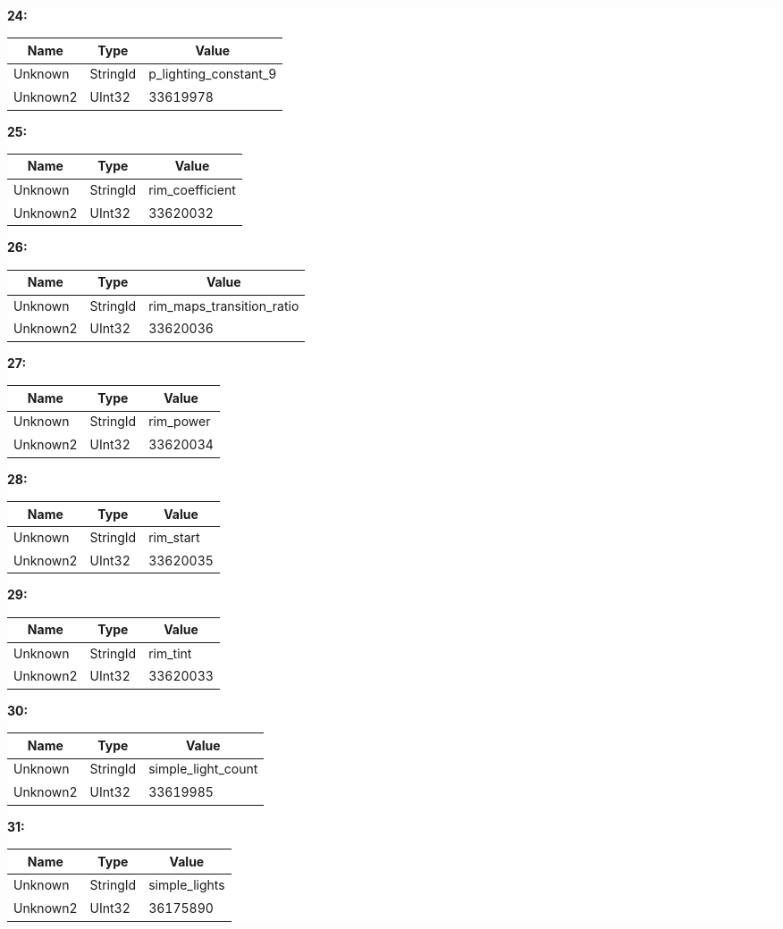 
**24:**

Name	| Type	| Value
---	|---	|---	|
Unknown	|StringId	|p_lighting_constant_9
Unknown2	|UInt32	|33619978


**25:**

Name	| Type	| Value
---	|---	|---	|
Unknown	|StringId	|rim_coefficient
Unknown2	|UInt32	|33620032


**26:**

Name	| Type	| Value
---	|---	|---	|
Unknown	|StringId	|rim_maps_transition_ratio
Unknown2	|UInt32	|33620036


**27:**

Name	| Type	| Value
---	|---	|---	|
Unknown	|StringId	|rim_power
Unknown2	|UInt32	|33620034


**28:**

Name	| Type	| Value
---	|---	|---	|
Unknown	|StringId	|rim_start
Unknown2	|UInt32	|33620035


**29:**

Name	| Type	| Value
---	|---	|---	|
Unknown	|StringId	|rim_tint
Unknown2	|UInt32	|33620033


**30:**

Name	| Type	| Value
---	|---	|---	|
Unknown	|StringId	|simple_light_count
Unknown2	|UInt32	|33619985


**31:**

Name	| Type	| Value
---	|---	|---	|
Unknown	|StringId	|simple_lights
Unknown2	|UInt32	|36175890
